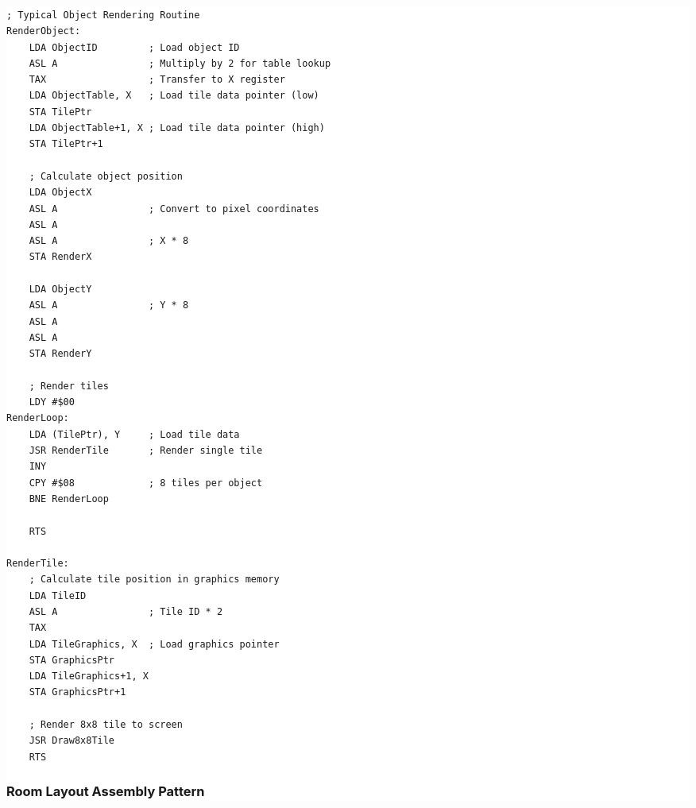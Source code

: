 ```assembly
; Typical Object Rendering Routine
RenderObject:
    LDA ObjectID         ; Load object ID
    ASL A                ; Multiply by 2 for table lookup
    TAX                  ; Transfer to X register
    LDA ObjectTable, X   ; Load tile data pointer (low)
    STA TilePtr
    LDA ObjectTable+1, X ; Load tile data pointer (high)  
    STA TilePtr+1
    
    ; Calculate object position
    LDA ObjectX
    ASL A                ; Convert to pixel coordinates
    ASL A
    ASL A                ; X * 8
    STA RenderX
    
    LDA ObjectY
    ASL A                ; Y * 8  
    ASL A
    ASL A
    STA RenderY
    
    ; Render tiles
    LDY #$00
RenderLoop:
    LDA (TilePtr), Y     ; Load tile data
    JSR RenderTile       ; Render single tile
    INY
    CPY #$08             ; 8 tiles per object
    BNE RenderLoop
    
    RTS

RenderTile:
    ; Calculate tile position in graphics memory
    LDA TileID
    ASL A                ; Tile ID * 2
    TAX
    LDA TileGraphics, X  ; Load graphics pointer
    STA GraphicsPtr
    LDA TileGraphics+1, X
    STA GraphicsPtr+1
    
    ; Render 8x8 tile to screen
    JSR Draw8x8Tile
    RTS
```

### Room Layout Assembly Pattern
